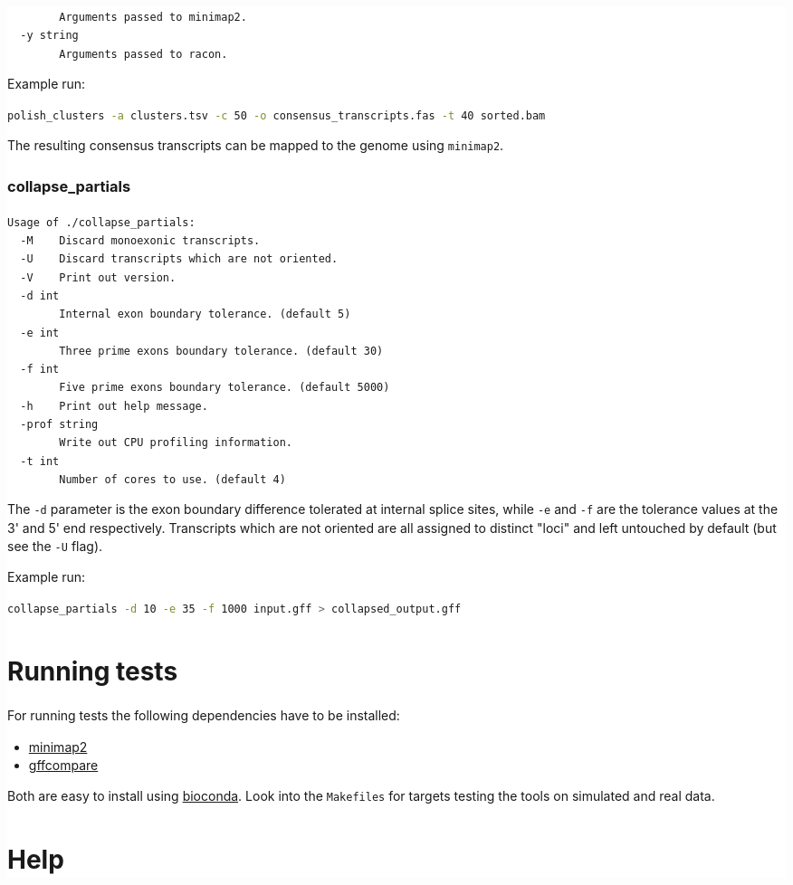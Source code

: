 ```
        Arguments passed to minimap2.
  -y string
        Arguments passed to racon.
```

Example run:

```bash
polish_clusters -a clusters.tsv -c 50 -o consensus_transcripts.fas -t 40 sorted.bam
```

The resulting consensus transcripts can be mapped to the genome using `minimap2`.

### collapse_partials

```
Usage of ./collapse_partials:
  -M    Discard monoexonic transcripts.
  -U    Discard transcripts which are not oriented.
  -V    Print out version.
  -d int
        Internal exon boundary tolerance. (default 5)
  -e int
        Three prime exons boundary tolerance. (default 30)
  -f int
        Five prime exons boundary tolerance. (default 5000)
  -h    Print out help message.
  -prof string
        Write out CPU profiling information.
  -t int
        Number of cores to use. (default 4)
```

The `-d` parameter is the exon boundary difference tolerated at internal splice sites, while `-e` and `-f` are the tolerance values at the 3' and 5' end 
respectively. Transcripts which are not oriented are all assigned to distinct "loci" and left untouched by default (but see the `-U` flag).  

Example run:

```bash
collapse_partials -d 10 -e 35 -f 1000 input.gff > collapsed_output.gff
```

Running tests
============

For running tests the following dependencies have to be installed:

- [minimap2](https://github.com/lh3/minimap2)
- [gffcompare](https://github.com/gpertea/gffcompare)

Both are easy to install using [bioconda](https://bioconda.github.io). 
Look into the `Makefiles` for targets testing the tools on simulated and real data.

Help
====
